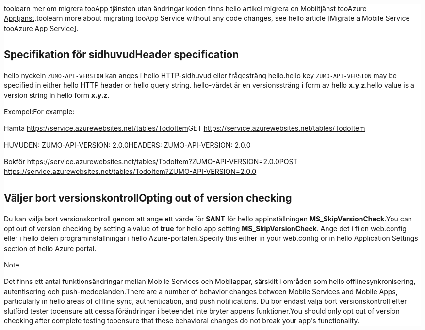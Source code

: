 <span data-ttu-id="a64e4-110">toolearn mer om migrera tooApp tjänsten utan ändringar koden finns hello artikel [migrera en Mobiltjänst tooAzure Apptjänst].</span><span class="sxs-lookup"><span data-stu-id="a64e4-110">toolearn more about migrating tooApp Service without any code changes, see hello article [Migrate a Mobile Service tooAzure App Service].</span></span>

## <a name="header-specification"></a><span data-ttu-id="a64e4-111">Specifikation för sidhuvud</span><span class="sxs-lookup"><span data-stu-id="a64e4-111">Header specification</span></span>
<span data-ttu-id="a64e4-112">hello nyckeln `ZUMO-API-VERSION` kan anges i hello HTTP-sidhuvud eller frågesträng hello.</span><span class="sxs-lookup"><span data-stu-id="a64e4-112">hello key `ZUMO-API-VERSION` may be specified in either hello HTTP header or hello query string.</span></span> <span data-ttu-id="a64e4-113">hello-värdet är en versionssträng i form av hello **x.y.z**.</span><span class="sxs-lookup"><span data-stu-id="a64e4-113">hello value is a version string in hello form **x.y.z**.</span></span>

<span data-ttu-id="a64e4-114">Exempel:</span><span class="sxs-lookup"><span data-stu-id="a64e4-114">For example:</span></span>

<span data-ttu-id="a64e4-115">Hämta https://service.azurewebsites.net/tables/TodoItem</span><span class="sxs-lookup"><span data-stu-id="a64e4-115">GET https://service.azurewebsites.net/tables/TodoItem</span></span>

<span data-ttu-id="a64e4-116">HUVUDEN: ZUMO-API-VERSION: 2.0.0</span><span class="sxs-lookup"><span data-stu-id="a64e4-116">HEADERS: ZUMO-API-VERSION: 2.0.0</span></span>

<span data-ttu-id="a64e4-117">Bokför https://service.azurewebsites.net/tables/TodoItem?ZUMO-API-VERSION=2.0.0</span><span class="sxs-lookup"><span data-stu-id="a64e4-117">POST https://service.azurewebsites.net/tables/TodoItem?ZUMO-API-VERSION=2.0.0</span></span>

## <a name="opting-out-of-version-checking"></a><span data-ttu-id="a64e4-118">Väljer bort versionskontroll</span><span class="sxs-lookup"><span data-stu-id="a64e4-118">Opting out of version checking</span></span>
<span data-ttu-id="a64e4-119">Du kan välja bort versionskontroll genom att ange ett värde för **SANT** för hello appinställningen **MS_SkipVersionCheck**.</span><span class="sxs-lookup"><span data-stu-id="a64e4-119">You can opt out of version checking by setting a value of **true** for hello app setting **MS_SkipVersionCheck**.</span></span> <span data-ttu-id="a64e4-120">Ange det i filen web.config eller i hello delen programinställningar i hello Azure-portalen.</span><span class="sxs-lookup"><span data-stu-id="a64e4-120">Specify this either in your web.config or in hello Application Settings section of hello Azure portal.</span></span>

> [!NOTE]
> <span data-ttu-id="a64e4-121">Det finns ett antal funktionsändringar mellan Mobile Services och Mobilappar, särskilt i områden som hello offlinesynkronisering, autentisering och push-meddelanden.</span><span class="sxs-lookup"><span data-stu-id="a64e4-121">There are a number of behavior changes between Mobile Services and Mobile Apps, particularly in hello areas of offline sync, authentication, and push notifications.</span></span> <span data-ttu-id="a64e4-122">Du bör endast välja bort versionskontroll efter slutförd tester tooensure att dessa förändringar i beteendet inte bryter appens funktioner.</span><span class="sxs-lookup"><span data-stu-id="a64e4-122">You should only opt out of version checking after complete testing tooensure that these behavioral changes do not break your app's functionality.</span></span>
>
>


[Klienter för Mobile Services]: #MobileServicesClients
[Mobile Apps-klienter]: #MobileAppsClients
[Mobile App Server SDK]: http://www.nuget.org/packages/microsoft.azure.mobile.server
[migrera en Mobiltjänst tooAzure Apptjänst]: app-service-mobile-migrating-from-mobile-services.md